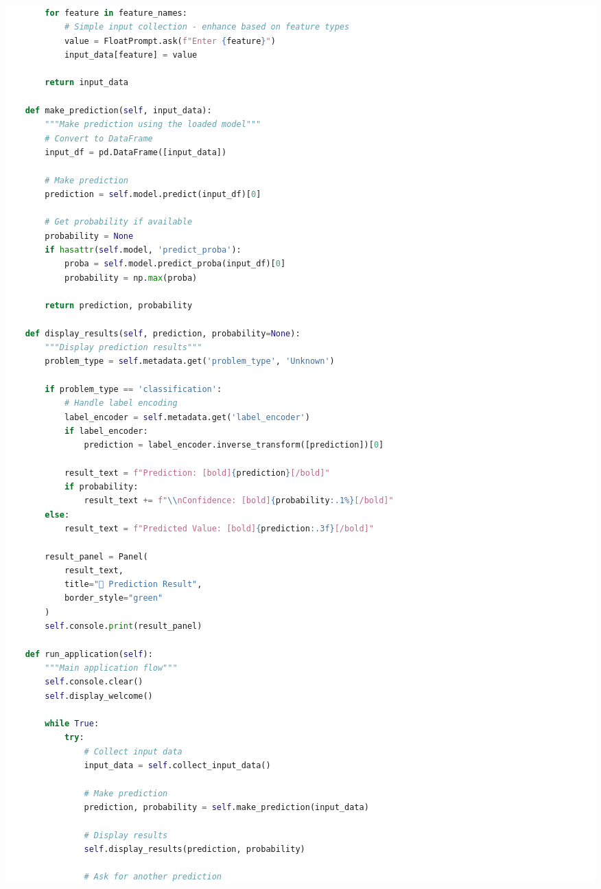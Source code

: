 ```python
        for feature in feature_names:
            # Simple input collection - enhance based on feature types
            value = FloatPrompt.ask(f"Enter {feature}")
            input_data[feature] = value
        
        return input_data
    
    def make_prediction(self, input_data):
        """Make prediction using the loaded model"""
        # Convert to DataFrame
        input_df = pd.DataFrame([input_data])
        
        # Make prediction
        prediction = self.model.predict(input_df)[0]
        
        # Get probability if available
        probability = None
        if hasattr(self.model, 'predict_proba'):
            proba = self.model.predict_proba(input_df)[0]
            probability = np.max(proba)
        
        return prediction, probability
    
    def display_results(self, prediction, probability=None):
        """Display prediction results"""
        problem_type = self.metadata.get('problem_type', 'Unknown')
        
        if problem_type == 'classification':
            # Handle label encoding
            label_encoder = self.metadata.get('label_encoder')
            if label_encoder:
                prediction = label_encoder.inverse_transform([prediction])[0]
            
            result_text = f"Prediction: [bold]{prediction}[/bold]"
            if probability:
                result_text += f"\\nConfidence: [bold]{probability:.1%}[/bold]"
        else:
            result_text = f"Predicted Value: [bold]{prediction:.3f}[/bold]"
        
        result_panel = Panel(
            result_text,
            title="🎯 Prediction Result",
            border_style="green"
        )
        self.console.print(result_panel)
    
    def run_application(self):
        """Main application flow"""
        self.console.clear()
        self.display_welcome()
        
        while True:
            try:
                # Collect input data
                input_data = self.collect_input_data()
                
                # Make prediction
                prediction, probability = self.make_prediction(input_data)
                
                # Display results
                self.display_results(prediction, probability)
                
                # Ask for another prediction
```